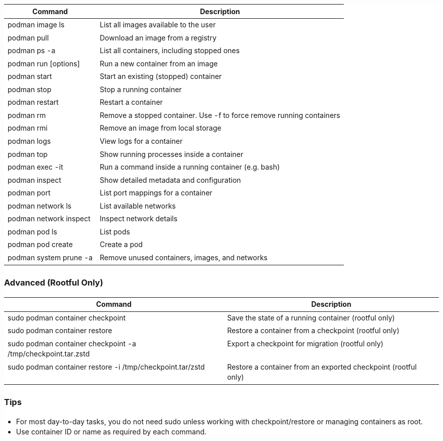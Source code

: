 | Command | Description |
| ----------- | ----------- |
| podman image ls | List all images available to the user |
| podman pull <image> | Download an image from a registry |
| podman ps -a | List all containers, including stopped ones |
| podman run [options] <image> | Run a new container from an image |
| podman start <container> | Start an existing (stopped) container |
| podman stop <container> | Stop a running container |
| podman restart <container> | Restart a container |
| podman rm <container> | Remove a stopped container. Use -f to force remove running containers |
| podman rmi <image> | Remove an image from local storage |
| podman logs <container> | View logs for a container |
| podman top <container> | Show running processes inside a container |
| podman exec -it <container> <command> | Run a command inside a running container (e.g. bash) |
| podman inspect <container or image> | Show detailed metadata and configuration |
| podman port <container> | List port mappings for a container |
| podman network ls | List available networks |
| podman network inspect <network> | Inspect network details |
| podman pod ls | List pods |
| podman pod create | Create a pod |
| podman system prune -a | Remove unused containers, images, and networks |

### Advanced (Rootful Only)
| Command | Description |
| ----------- | ----------- |
| sudo podman container checkpoint <container> | Save the state of a running container (rootful only) |
| sudo podman container restore <container> | Restore a container from a checkpoint (rootful only) |
| sudo podman container checkpoint <container> -a /tmp/checkpoint.tar.zstd | Export a checkpoint for migration (rootful only) |
| sudo podman container restore -i /tmp/checkpoint.tar/zstd | Restore a container from an exported checkpoint (rootful only) |

### Tips
- For most day-to-day tasks, you do not need sudo unless working with checkpoint/restore or managing containers as root.
- Use container ID or name as required by each command.
